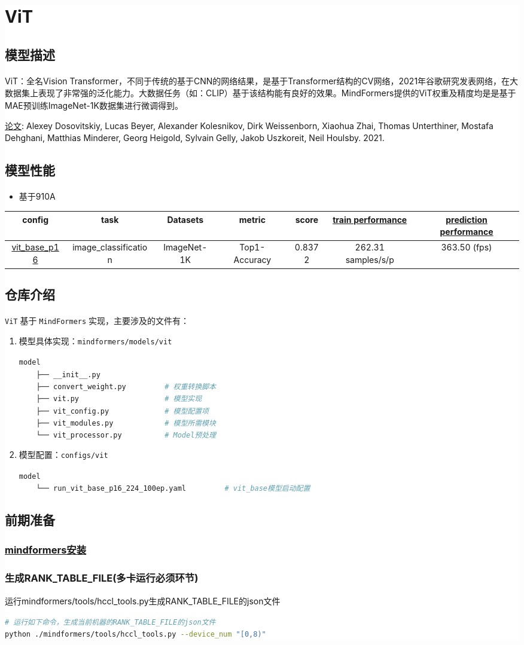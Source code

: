# ViT

## 模型描述

ViT：全名Vision Transformer，不同于传统的基于CNN的网络结果，是基于Transformer结构的CV网络，2021年谷歌研究发表网络，在大数据集上表现了非常强的泛化能力。大数据任务（如：CLIP）基于该结构能有良好的效果。MindFormers提供的ViT权重及精度均是是基于MAE预训练ImageNet-1K数据集进行微调得到。

[论文](https://gitee.com/link?target=https%3A%2F%2Farxiv.org%2Fabs%2F2010.11929): Alexey Dosovitskiy, Lucas Beyer, Alexander Kolesnikov, Dirk Weissenborn, Xiaohua Zhai, Thomas Unterthiner, Mostafa Dehghani, Matthias Minderer, Georg Heigold, Sylvain Gelly, Jakob Uszkoreit, Neil Houlsby. 2021.

## 模型性能

- 基于910A

|                            config                            |         task         |  Datasets   |    metric     | score  | [train performance](#预训练) | [prediction performance](#推理) |
| :----------------------------------------------------------: | :------------------: | :---------: | :-----------: | :----: | :--------------------------: | :-----------------------------: |
| [vit_base_p16](../../configs/mae/run_vit_base_p16_224_100ep.yaml) | image_classification | ImageNet-1K | Top1-Accuracy | 0.8372 |      262.31 samples/s/p      |          363.50 (fps)           |

## 仓库介绍

`ViT` 基于 `MindFormers` 实现，主要涉及的文件有：

1. 模型具体实现：`mindformers/models/vit`

   ```bash
   model
       ├── __init__.py
       ├── convert_weight.py         # 权重转换脚本
       ├── vit.py                    # 模型实现
       ├── vit_config.py             # 模型配置项
       ├── vit_modules.py            # 模型所需模块
       └── vit_processor.py          # Model预处理
   ```

2. 模型配置：`configs/vit`

   ```bash
   model
       └── run_vit_base_p16_224_100ep.yaml         # vit_base模型启动配置
   ```

## 前期准备

### [mindformers安装](path/to/README.md#二mindformers安装)

### 生成RANK_TABLE_FILE(多卡运行必须环节)

运行mindformers/tools/hccl_tools.py生成RANK_TABLE_FILE的json文件

```bash
# 运行如下命令，生成当前机器的RANK_TABLE_FILE的json文件
python ./mindformers/tools/hccl_tools.py --device_num "[0,8)"
```
